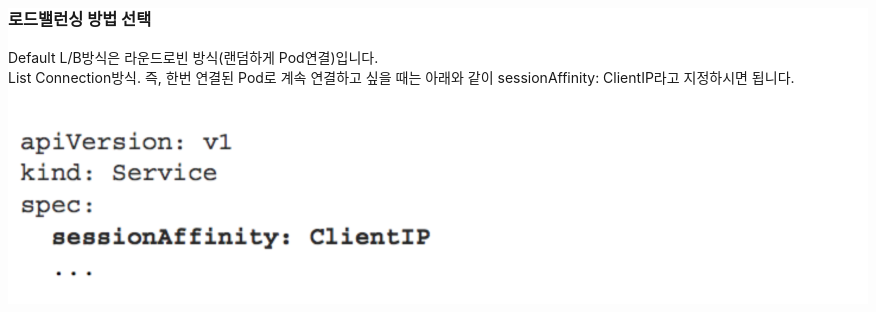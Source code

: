 
### **로드밸런싱 방법 선택**  

Default L/B방식은 라운드로빈 방식(랜덤하게 Pod연결)입니다.  
List Connection방식. 즉, 한번 연결된 Pod로 계속 연결하고 싶을 때는 아래와 같이 sessionAffinity: ClientIP라고 지정하시면 됩니다.  
  
  ![image](../uploads/bd6a0c84d425c24c66e9512dd9550dd4/image.png)  
  


